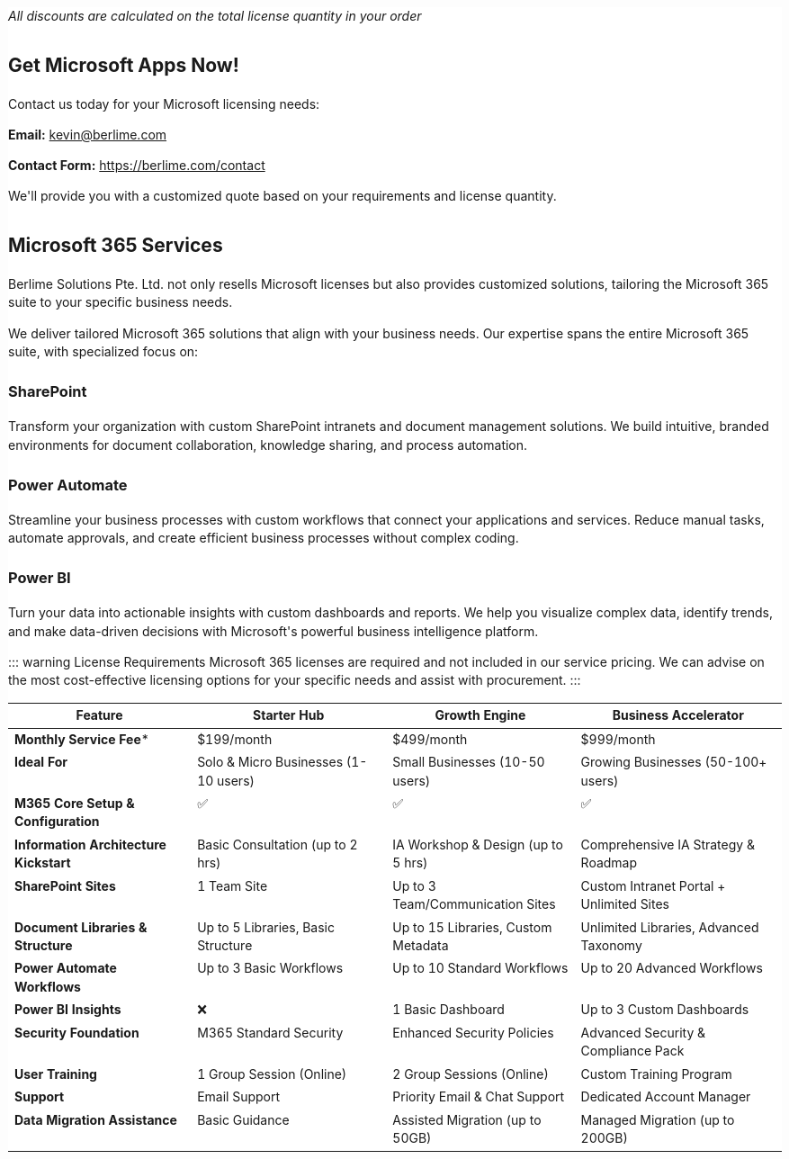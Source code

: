 *All discounts are calculated on the total license quantity in your order*

## Get Microsoft Apps Now!

Contact us today for your Microsoft licensing needs:

**Email:** kevin@berlime.com

**Contact Form:** https://berlime.com/contact

We'll provide you with a customized quote based on your requirements and license quantity.

## Microsoft 365 Services

Berlime Solutions Pte. Ltd. not only resells Microsoft licenses but also provides customized solutions, tailoring the Microsoft 365 suite to your specific business needs.

We deliver tailored Microsoft 365 solutions that align with your business needs. Our expertise spans the entire Microsoft 365 suite, with specialized focus on:

### SharePoint
Transform your organization with custom SharePoint intranets and document management solutions. We build intuitive, branded environments for document collaboration, knowledge sharing, and process automation.

### Power Automate
Streamline your business processes with custom workflows that connect your applications and services. Reduce manual tasks, automate approvals, and create efficient business processes without complex coding.

### Power BI
Turn your data into actionable insights with custom dashboards and reports. We help you visualize complex data, identify trends, and make data-driven decisions with Microsoft's powerful business intelligence platform.

::: warning License Requirements
Microsoft 365 licenses are required and not included in our service pricing. We can advise on the most cost-effective licensing options for your specific needs and assist with procurement.
:::

| Feature                                  | Starter Hub                                 | Growth Engine                                   | Business Accelerator                            |
|------------------------------------------|---------------------------------------------|-------------------------------------------------|-------------------------------------------------|
| **Monthly Service Fee***                 | $199/month                                  | $499/month                                      | $999/month                                      |
| **Ideal For**                            | Solo & Micro Businesses (1-10 users)        | Small Businesses (10-50 users)                  | Growing Businesses (50-100+ users)              |
| **M365 Core Setup & Configuration**      | ✅                                          | ✅                                              | ✅                                              |
| **Information Architecture Kickstart**   | Basic Consultation (up to 2 hrs)            | IA Workshop & Design (up to 5 hrs)              | Comprehensive IA Strategy & Roadmap             |
| **SharePoint Sites**                     | 1 Team Site                                 | Up to 3 Team/Communication Sites                | Custom Intranet Portal + Unlimited Sites        |
| **Document Libraries & Structure**       | Up to 5 Libraries, Basic Structure          | Up to 15 Libraries, Custom Metadata             | Unlimited Libraries, Advanced Taxonomy          |
| **Power Automate Workflows**             | Up to 3 Basic Workflows                     | Up to 10 Standard Workflows                     | Up to 20 Advanced Workflows                     |
| **Power BI Insights**                    | ❌                                          | 1 Basic Dashboard                               | Up to 3 Custom Dashboards                       |
| **Security Foundation**                  | M365 Standard Security                      | Enhanced Security Policies                      | Advanced Security & Compliance Pack             |
| **User Training**                        | 1 Group Session (Online)                    | 2 Group Sessions (Online)                       | Custom Training Program                         |
| **Support**                              | Email Support                               | Priority Email & Chat Support                   | Dedicated Account Manager                       |
| **Data Migration Assistance**            | Basic Guidance                              | Assisted Migration (up to 50GB)                 | Managed Migration (up to 200GB)                 |
